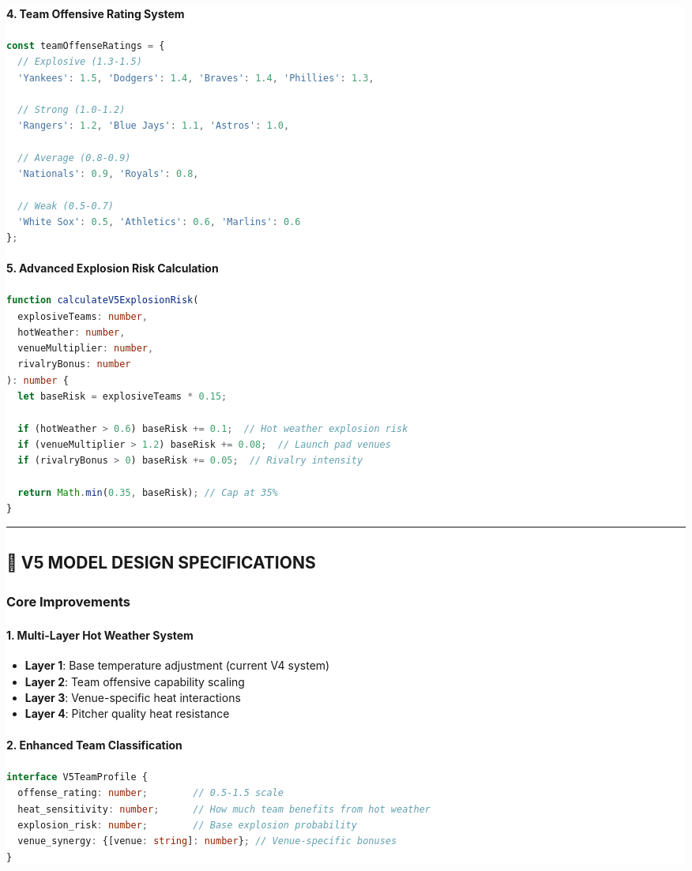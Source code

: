 #### **4. Team Offensive Rating System**
```typescript
const teamOffenseRatings = {
  // Explosive (1.3-1.5)
  'Yankees': 1.5, 'Dodgers': 1.4, 'Braves': 1.4, 'Phillies': 1.3,
  
  // Strong (1.0-1.2)  
  'Rangers': 1.2, 'Blue Jays': 1.1, 'Astros': 1.0,
  
  // Average (0.8-0.9)
  'Nationals': 0.9, 'Royals': 0.8,
  
  // Weak (0.5-0.7)
  'White Sox': 0.5, 'Athletics': 0.6, 'Marlins': 0.6
};
```

#### **5. Advanced Explosion Risk Calculation**
```typescript
function calculateV5ExplosionRisk(
  explosiveTeams: number, 
  hotWeather: number, 
  venueMultiplier: number,
  rivalryBonus: number
): number {
  let baseRisk = explosiveTeams * 0.15;
  
  if (hotWeather > 0.6) baseRisk += 0.1;  // Hot weather explosion risk
  if (venueMultiplier > 1.2) baseRisk += 0.08;  // Launch pad venues
  if (rivalryBonus > 0) baseRisk += 0.05;  // Rivalry intensity
  
  return Math.min(0.35, baseRisk); // Cap at 35%
}
```

---

## 🎯 **V5 MODEL DESIGN SPECIFICATIONS**

### **Core Improvements**

#### **1. Multi-Layer Hot Weather System**
- **Layer 1**: Base temperature adjustment (current V4 system)
- **Layer 2**: Team offensive capability scaling 
- **Layer 3**: Venue-specific heat interactions
- **Layer 4**: Pitcher quality heat resistance

#### **2. Enhanced Team Classification**
```typescript
interface V5TeamProfile {
  offense_rating: number;        // 0.5-1.5 scale
  heat_sensitivity: number;      // How much team benefits from hot weather
  explosion_risk: number;        // Base explosion probability
  venue_synergy: {[venue: string]: number}; // Venue-specific bonuses
}
```
